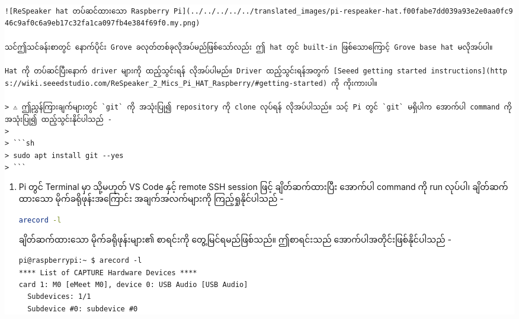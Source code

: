     ![ReSpeaker hat တပ်ဆင်ထားသော Raspberry Pi](../../../../../translated_images/pi-respeaker-hat.f00fabe7dd039a93e2e0aa0fc946c9af0c6a9eb17c32fa1ca097fb4e384f69f0.my.png)

    သင်ဤသင်ခန်းစာတွင် နောက်ပိုင်း Grove ခလုတ်တစ်ခုလိုအပ်မည်ဖြစ်သော်လည်း ဤ hat တွင် built-in ဖြစ်သောကြောင့် Grove base hat မလိုအပ်ပါ။

    Hat ကို တပ်ဆင်ပြီးနောက် driver များကို ထည့်သွင်းရန် လိုအပ်ပါမည်။ Driver ထည့်သွင်းရန်အတွက် [Seeed getting started instructions](https://wiki.seeedstudio.com/ReSpeaker_2_Mics_Pi_HAT_Raspberry/#getting-started) ကို ကိုးကားပါ။

    > ⚠️ ဤညွှန်ကြားချက်များတွင် `git` ကို အသုံးပြု၍ repository ကို clone လုပ်ရန် လိုအပ်ပါသည်။ သင့် Pi တွင် `git` မရှိပါက အောက်ပါ command ကို အသုံးပြု၍ ထည့်သွင်းနိုင်ပါသည် -
    >
    > ```sh
    > sudo apt install git --yes
    > ```

1. Pi တွင် Terminal မှာ သို့မဟုတ် VS Code နှင့် remote SSH session ဖြင့် ချိတ်ဆက်ထားပြီး အောက်ပါ command ကို run လုပ်ပါ၊ ချိတ်ဆက်ထားသော မိုက်ခရိုဖုန်းအကြောင်း အချက်အလက်များကို ကြည့်ရှုနိုင်ပါသည် -

    ```sh
    arecord -l
    ```

    ချိတ်ဆက်ထားသော မိုက်ခရိုဖုန်းများ၏ စာရင်းကို တွေ့မြင်ရမည်ဖြစ်သည်။ ဤစာရင်းသည် အောက်ပါအတိုင်းဖြစ်နိုင်ပါသည် -

    ```output
    pi@raspberrypi:~ $ arecord -l
    **** List of CAPTURE Hardware Devices ****
    card 1: M0 [eMeet M0], device 0: USB Audio [USB Audio]
      Subdevices: 1/1
      Subdevice #0: subdevice #0
    ```
